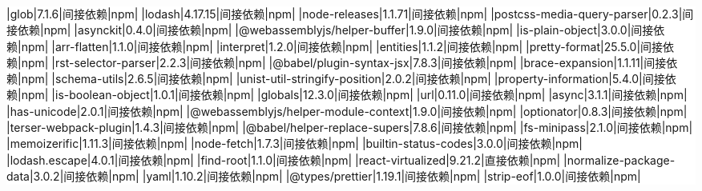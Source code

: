 |glob|7.1.6|间接依赖|npm|
|lodash|4.17.15|间接依赖|npm|
|node-releases|1.1.71|间接依赖|npm|
|postcss-media-query-parser|0.2.3|间接依赖|npm|
|asynckit|0.4.0|间接依赖|npm|
|@webassemblyjs/helper-buffer|1.9.0|间接依赖|npm|
|is-plain-object|3.0.0|间接依赖|npm|
|arr-flatten|1.1.0|间接依赖|npm|
|interpret|1.2.0|间接依赖|npm|
|entities|1.1.2|间接依赖|npm|
|pretty-format|25.5.0|间接依赖|npm|
|rst-selector-parser|2.2.3|间接依赖|npm|
|@babel/plugin-syntax-jsx|7.8.3|间接依赖|npm|
|brace-expansion|1.1.11|间接依赖|npm|
|schema-utils|2.6.5|间接依赖|npm|
|unist-util-stringify-position|2.0.2|间接依赖|npm|
|property-information|5.4.0|间接依赖|npm|
|is-boolean-object|1.0.1|间接依赖|npm|
|globals|12.3.0|间接依赖|npm|
|url|0.11.0|间接依赖|npm|
|async|3.1.1|间接依赖|npm|
|has-unicode|2.0.1|间接依赖|npm|
|@webassemblyjs/helper-module-context|1.9.0|间接依赖|npm|
|optionator|0.8.3|间接依赖|npm|
|terser-webpack-plugin|1.4.3|间接依赖|npm|
|@babel/helper-replace-supers|7.8.6|间接依赖|npm|
|fs-minipass|2.1.0|间接依赖|npm|
|memoizerific|1.11.3|间接依赖|npm|
|node-fetch|1.7.3|间接依赖|npm|
|builtin-status-codes|3.0.0|间接依赖|npm|
|lodash.escape|4.0.1|间接依赖|npm|
|find-root|1.1.0|间接依赖|npm|
|react-virtualized|9.21.2|直接依赖|npm|
|normalize-package-data|3.0.2|间接依赖|npm|
|yaml|1.10.2|间接依赖|npm|
|@types/prettier|1.19.1|间接依赖|npm|
|strip-eof|1.0.0|间接依赖|npm|